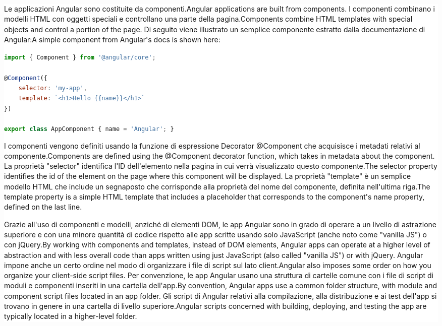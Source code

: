 <span data-ttu-id="47940-194">Le applicazioni Angular sono costituite da componenti.</span><span class="sxs-lookup"><span data-stu-id="47940-194">Angular applications are built from components.</span></span> <span data-ttu-id="47940-195">I componenti combinano i modelli HTML con oggetti speciali e controllano una parte della pagina.</span><span class="sxs-lookup"><span data-stu-id="47940-195">Components combine HTML templates with special objects and control a portion of the page.</span></span> <span data-ttu-id="47940-196">Di seguito viene illustrato un semplice componente estratto dalla documentazione di Angular:</span><span class="sxs-lookup"><span data-stu-id="47940-196">A simple component from Angular's docs is shown here:</span></span>

```js
import { Component } from '@angular/core';

@Component({
    selector: 'my-app',
    template: `<h1>Hello {{name}}</h1>`
})

export class AppComponent { name = 'Angular'; }
```

<span data-ttu-id="47940-197">I componenti vengono definiti usando la funzione di espressione Decorator @Component che acquisisce i metadati relativi al componente.</span><span class="sxs-lookup"><span data-stu-id="47940-197">Components are defined using the @Component decorator function, which takes in metadata about the component.</span></span> <span data-ttu-id="47940-198">La proprietà "selector" identifica l'ID dell'elemento nella pagina in cui verrà visualizzato questo componente.</span><span class="sxs-lookup"><span data-stu-id="47940-198">The selector property identifies the id of the element on the page where this component will be displayed.</span></span> <span data-ttu-id="47940-199">La proprietà "template" è un semplice modello HTML che include un segnaposto che corrisponde alla proprietà del nome del componente, definita nell'ultima riga.</span><span class="sxs-lookup"><span data-stu-id="47940-199">The template property is a simple HTML template that includes a placeholder that corresponds to the component's name property, defined on the last line.</span></span>

<span data-ttu-id="47940-200">Grazie all'uso di componenti e modelli, anziché di elementi DOM, le app Angular sono in grado di operare a un livello di astrazione superiore e con una minore quantità di codice rispetto alle app scritte usando solo JavaScript (anche noto come "vanilla JS") o con jQuery.</span><span class="sxs-lookup"><span data-stu-id="47940-200">By working with components and templates, instead of DOM elements, Angular apps can operate at a higher level of abstraction and with less overall code than apps written using just JavaScript (also called "vanilla JS") or with jQuery.</span></span> <span data-ttu-id="47940-201">Angular impone anche un certo ordine nel modo di organizzare i file di script sul lato client.</span><span class="sxs-lookup"><span data-stu-id="47940-201">Angular also imposes some order on how you organize your client-side script files.</span></span> <span data-ttu-id="47940-202">Per convenzione, le app Angular usano una struttura di cartelle comune con i file di script di moduli e componenti inseriti in una cartella dell'app.</span><span class="sxs-lookup"><span data-stu-id="47940-202">By convention, Angular apps use a common folder structure, with module and component script files located in an app folder.</span></span> <span data-ttu-id="47940-203">Gli script di Angular relativi alla compilazione, alla distribuzione e ai test dell'app si trovano in genere in una cartella di livello superiore.</span><span class="sxs-lookup"><span data-stu-id="47940-203">Angular scripts concerned with building, deploying, and testing the app are typically located in a higher-level folder.</span></span>
